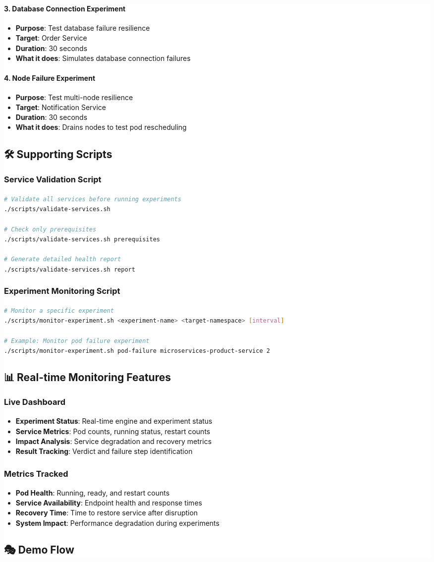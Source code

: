 #### 3. Database Connection Experiment
- **Purpose**: Test database failure resilience
- **Target**: Order Service
- **Duration**: 30 seconds
- **What it does**: Simulates database connection failures

#### 4. Node Failure Experiment
- **Purpose**: Test multi-node resilience
- **Target**: Notification Service
- **Duration**: 30 seconds
- **What it does**: Drains nodes to test pod rescheduling

## 🛠️ Supporting Scripts

### Service Validation Script
```bash
# Validate all services before running experiments
./scripts/validate-services.sh

# Check only prerequisites
./scripts/validate-services.sh prerequisites

# Generate detailed health report
./scripts/validate-services.sh report
```

### Experiment Monitoring Script
```bash
# Monitor a specific experiment
./scripts/monitor-experiment.sh <experiment-name> <target-namespace> [interval]

# Example: Monitor pod failure experiment
./scripts/monitor-experiment.sh pod-failure microservices-product-service 2
```

## 📊 Real-time Monitoring Features

### Live Dashboard
- **Experiment Status**: Real-time engine and experiment status
- **Service Metrics**: Pod counts, running status, restart counts
- **Impact Analysis**: Service degradation and recovery metrics
- **Result Tracking**: Verdict and failure step identification

### Metrics Tracked
- **Pod Health**: Running, ready, and restart counts
- **Service Availability**: Endpoint health and response times
- **Recovery Time**: Time to restore service after disruption
- **System Impact**: Performance degradation during experiments

## 🎭 Demo Flow
